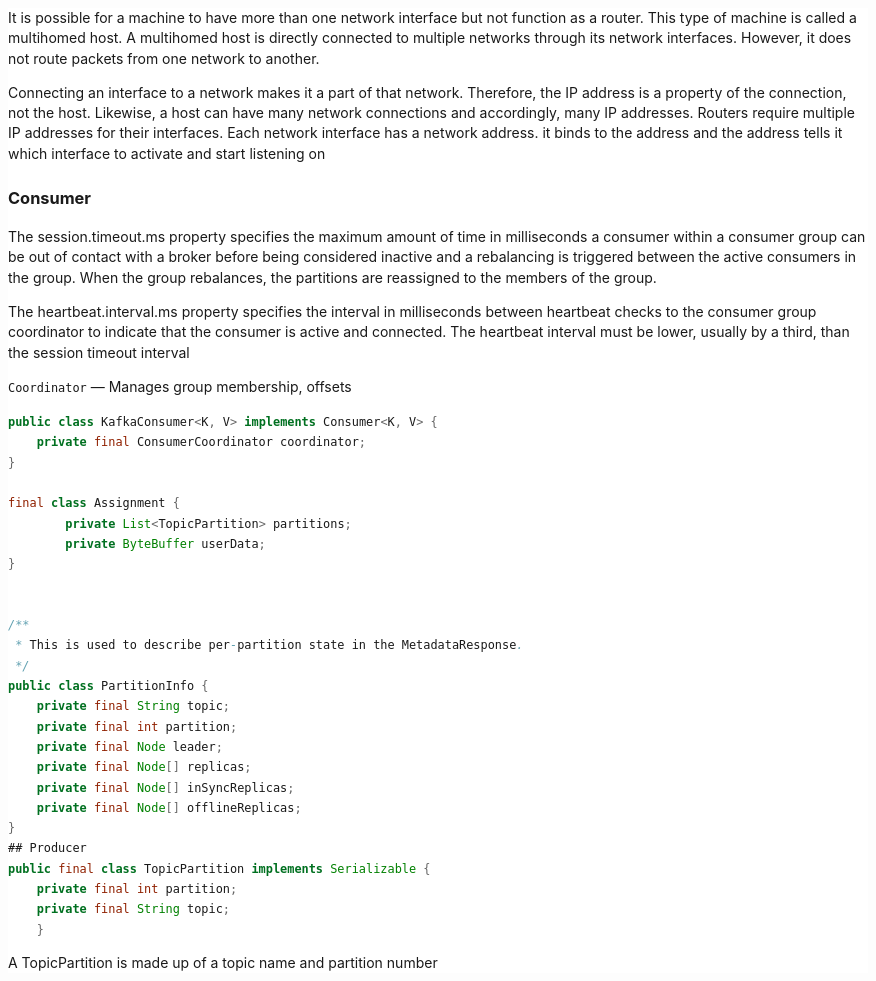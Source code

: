 It is possible for a machine to have more than one network interface but not function as a router. This type of machine is called a multihomed host. A multihomed host is directly connected to multiple networks through its network interfaces. However, it does not route packets from one network to another.

Connecting an interface to a network makes it a part of that network. Therefore, the IP address is a property of the connection, not the host.
Likewise, a host can have many network connections and accordingly, many IP addresses. Routers require multiple IP addresses for their interfaces.
Each network interface has a network address.
it binds to the address and the address tells it which interface to activate and start listening on


### Consumer

The session.timeout.ms property specifies the maximum amount of time in milliseconds a consumer within a consumer group can be out of contact with a broker before being considered inactive and a rebalancing is triggered between the active consumers in the group. When the group rebalances, the partitions are reassigned to the members of the group.


The heartbeat.interval.ms property specifies the interval in milliseconds between heartbeat checks to the consumer group coordinator to indicate that the consumer is active and connected. The heartbeat interval must be lower, usually by a third, than the session timeout interval

`Coordinator` — Manages group membership, offsets
```java 
public class KafkaConsumer<K, V> implements Consumer<K, V> {
    private final ConsumerCoordinator coordinator;
}

final class Assignment {
        private List<TopicPartition> partitions;
        private ByteBuffer userData;
}


/**
 * This is used to describe per-partition state in the MetadataResponse.
 */
public class PartitionInfo {
    private final String topic;
    private final int partition;
    private final Node leader;
    private final Node[] replicas;
    private final Node[] inSyncReplicas;
    private final Node[] offlineReplicas;
}
## Producer
public final class TopicPartition implements Serializable {
    private final int partition;
    private final String topic;
    }
```
A TopicPartition is made up of a topic name and partition number
